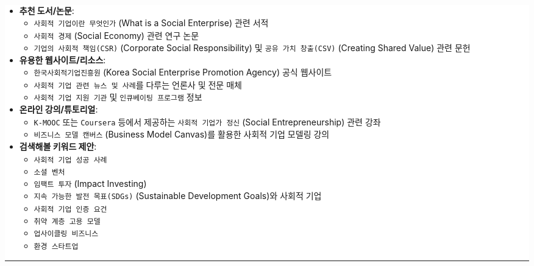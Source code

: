 *   **추천 도서/논문**:
    *   `사회적 기업이란 무엇인가` (What is a Social Enterprise) 관련 서적
    *   `사회적 경제` (Social Economy) 관련 연구 논문
    *   `기업의 사회적 책임(CSR)` (Corporate Social Responsibility) 및 `공유 가치 창출(CSV)` (Creating Shared Value) 관련 문헌
*   **유용한 웹사이트/리소스**:
    *   `한국사회적기업진흥원` (Korea Social Enterprise Promotion Agency) 공식 웹사이트
    *   `사회적 기업 관련 뉴스 및 사례`를 다루는 언론사 및 전문 매체
    *   `사회적 기업 지원 기관` 및 `인큐베이팅 프로그램` 정보
*   **온라인 강의/튜토리얼**:
    *   `K-MOOC` 또는 `Coursera` 등에서 제공하는 `사회적 기업가 정신` (Social Entrepreneurship) 관련 강좌
    *   `비즈니스 모델 캔버스` (Business Model Canvas)를 활용한 사회적 기업 모델링 강의
*   **검색해볼 키워드 제안**:
    *   `사회적 기업 성공 사례`
    *   `소셜 벤처`
    *   `임팩트 투자` (Impact Investing)
    *   `지속 가능한 발전 목표(SDGs)` (Sustainable Development Goals)와 사회적 기업
    *   `사회적 기업 인증 요건`
    *   `취약 계층 고용 모델`
    *   `업사이클링 비즈니스`
    *   `환경 스타트업`

---

```
```